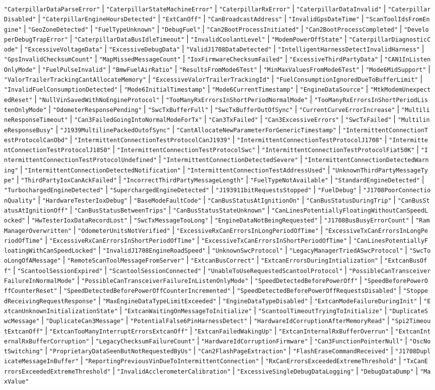 ``"CaterpillarDataParseError"`` \| ``"CaterpillarStateMachineError"`` \| ``"CaterpillarRxError"`` \| ``"CaterpillarDataInvalid"`` \| ``"CaterpillarDisabled"`` \| ``"CaterpillarEngineHoursDetected"`` \| ``"ExtCanOff"`` \| ``"CanBroadcastAddress"`` \| ``"InvalidGpsDateTime"`` \| ``"ScanToolIdsFromEngine"`` \| ``"GeoZoneDetected"`` \| ``"FuelTypeUnknown"`` \| ``"DebugFuel"`` \| ``"Can2BootProcessInitiated"`` \| ``"Can2BootProcessCompleted"`` \| ``"DeveloperDebugTrapError"`` \| ``"CaterpillarDataBusIdleTimeout"`` \| ``"InvalidCoolantLevel"`` \| ``"ModemPowerOffState"`` \| ``"CaterpillarDiagnosticCode"`` \| ``"ExcessiveVoltageData"`` \| ``"ExcessiveDebugData"`` \| ``"ValidJ1708DataDetected"`` \| ``"IntelligentHarnessDetectInvalidHarness"`` \| ``"GpsInvalidChecksumCount"`` \| ``"MapMissedMessageCount"`` \| ``"IoxFirmwareChecksumFailed"`` \| ``"ExcessiveThirdPartyData"`` \| ``"CAN1InListenOnlyMode"`` \| ``"FuelPulseInvalid"`` \| ``"BmwFuelAirRatio"`` \| ``"ResultsFromMode6Test"`` \| ``"MinMaxValuesFromMode6Test"`` \| ``"Mode6MidSupport"`` \| ``"ValorTrailerTrackingCantAllocateMemory"`` \| ``"ExcessiveValorTrailerTrackingId"`` \| ``"FuelConsumptionIgnoredDueToBufferLimit"`` \| ``"InvalidFuelConsumptionDetected"`` \| ``"Mode6InitialTimestamp"`` \| ``"Mode6CurrentTimestamp"`` \| ``"EngineDataSource"`` \| ``"MtkModemUnexpectedReset"`` \| ``"NullVinSavedWithNoEngineProtocol"`` \| ``"TooManyRxErrorsInShortPeriodNormalMode"`` \| ``"TooManyRxErrorsInShortPeriodListenOnlyMode"`` \| ``"OdometerResponsePending"`` \| ``"SwcTxBufferFull"`` \| ``"SwcTxBufferOutOfSync"`` \| ``"CurrentCurveErrorIncrease"`` \| ``"MultilineResponseTimeout"`` \| ``"Can3FailedGoingIntoNormalModeForTx"`` \| ``"Can3TxFailed"`` \| ``"Can3ExcessiveErrors"`` \| ``"SwcTxFailed"`` \| ``"MultilineResponseBusy"`` \| ``"J1939MultilinePackedOutofSync"`` \| ``"CantAllocateNewParameterForGenericTimestamp"`` \| ``"IntermittentConnectionTestProtocolCanObd"`` \| ``"IntermittentConnectionTestProtocolCanJ1939"`` \| ``"IntermittentConnectionTestProtocolJ1708"`` \| ``"IntermittentConnectionTestProtocolJ1850"`` \| ``"IntermittentConnectionTestProtocolSwc"`` \| ``"IntermittentConnectionTestProtocolFiat50K"`` \| ``"IntermittentConnectionTestProtocolUndefined"`` \| ``"IntermittentConnectionDetectedSevere"`` \| ``"IntermittentConnectionDetectedWarning"`` \| ``"IntermittentConnectionDetectedNotification"`` \| ``"IntermittentConnectionTestAddressUsed"`` \| ``"UnknownThirdPartyMessageType"`` \| ``"ThirdPartyIoxCanAckFailed"`` \| ``"IncorrectThirdPartyMessageLength"`` \| ``"FuelTypeNotAvailable"`` \| ``"StandardEngineDetected"`` \| ``"TurbochargedEngineDetected"`` \| ``"SuperchargedEngineDetected"`` \| ``"J193911bitRequestsStopped"`` \| ``"FuelDebug"`` \| ``"J1708PoorConnectionQuality"`` \| ``"HardwareTesterIoxDebug"`` \| ``"BaseModeFaultCode"`` \| ``"CanBusStatusAtIgnitionOn"`` \| ``"CanBusStatusDuringTrip"`` \| ``"CanBusStatusAtIgnitionOff"`` \| ``"CanBusStatusBetweenTrips"`` \| ``"CanBusStatusStateUnknown"`` \| ``"CanLinesPotentiallyFloatingWithoutCanSpeedLocked"`` \| ``"HwTesterIoxDataRecordLost"`` \| ``"SwcTxMessageTooLong"`` \| ``"EngineDataNotBeingRequested"`` \| ``"J1708BusBusyErrorCount"`` \| ``"RamManagerOverwritten"`` \| ``"OdometerUnitsNotVerified"`` \| ``"ExcessiveRxCanErrorsInLongPeriodOfTime"`` \| ``"ExcessiveTxCanErrorsInLongPeriodOfTime"`` \| ``"ExcessiveRxCanErrorsInShortPeriodOfTime"`` \| ``"ExcessiveTxCanErrorsInShortPeriodOfTime"`` \| ``"CanLinesPotentiallyFloatingWithCanSpeedLocked"`` \| ``"InvalidJ1708EngineRoadSpeed"`` \| ``"UnknownSwcProtocol"`` \| ``"LegacyManagerTriedASwcProtocol"`` \| ``"SwcTooLongOfAMessage"`` \| ``"RemoteScanToolMessageFromServer"`` \| ``"ExtcanBusCorrect"`` \| ``"ExtcanErrorsDuringIntialization"`` \| ``"ExtcanBusOff"`` \| ``"ScantoolSessionExpired"`` \| ``"ScantoolSessionConnected"`` \| ``"UnableToUseRequestedScantoolProtocol"`` \| ``"PossibleCanTransceiverFailureInNormalMode"`` \| ``"PossibleCanTransceiverFailureInListenOnlyMode"`` \| ``"SpeedDetectedBeforePowerOff"`` \| ``"SpeedBeforePowerOffCounterReset"`` \| ``"SpeedDetectedBeforePowerOffCounterIncremented"`` \| ``"SpeedDetectedBeforePowerOffRequestsDisabled"`` \| ``"StoppedReceivingRequestResponse"`` \| ``"MaxEngineDataTypeLimitExceeded"`` \| ``"EngineDataTypeDisabled"`` \| ``"ExtcanModeFailureDuringInit"`` \| ``"ExtcanUnknownInitializationState"`` \| ``"ExtcanWaitingOnMessageToInitialize"`` \| ``"ScantoolTimeoutTryingToInitialize"`` \| ``"DuplicateSwcMessage"`` \| ``"DuplicateCan3Message"`` \| ``"PotentialFalse6PinHarnessDetect"`` \| ``"HardwareIdCorruptionAfterMemoryRead"`` \| ``"Spi2TimeoutExtcanOff"`` \| ``"ExtcanTooManyInterruptErrorsExtcanOff"`` \| ``"ExtcanFailedWakingUp"`` \| ``"ExtcanInternalRxBufferOverrun"`` \| ``"ExtcanInternalRxBufferCorruption"`` \| ``"LegacyChecksumFailureCount"`` \| ``"HardwareIdCorruptionFirmware"`` \| ``"Can3FunctionPointerNull"`` \| ``"OscNotSwitching"`` \| ``"ProprietaryDataSeenButNotRequestedByUs"`` \| ``"Can2FlashPageExtraction"`` \| ``"FlashEraseCommandReceived"`` \| ``"J1708DuplicateMessageInBuffer"`` \| ``"ReportingPreviousVinDueToIntermittentConnection"`` \| ``"RxCanErrorsExceededExtremeThreshold"`` \| ``"TxCanErrorsExceededExtremeThreshold"`` \| ``"InvalidAcclerometerCalibration"`` \| ``"ExcessiveSingleDebugDataLogging"`` \| ``"DebugDataDump"`` \| ``"MaxValue"``
